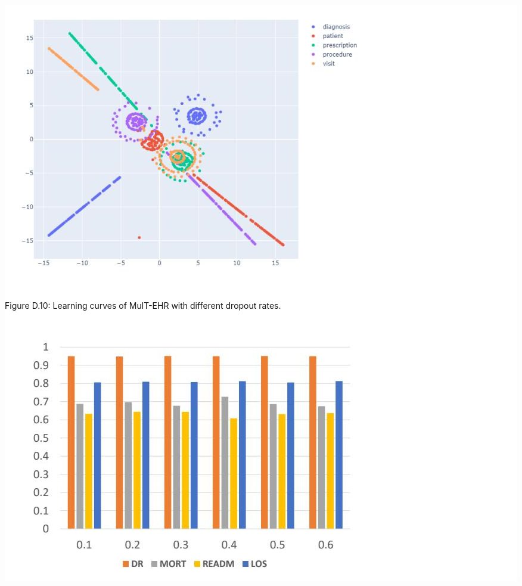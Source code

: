 ![](_page_15_Figure_3.jpeg)


Figure D.10: Learning curves of MulT-EHR with different dropout rates.

<span id="page-15-2"></span>![](_page_15_Figure_5.jpeg)
